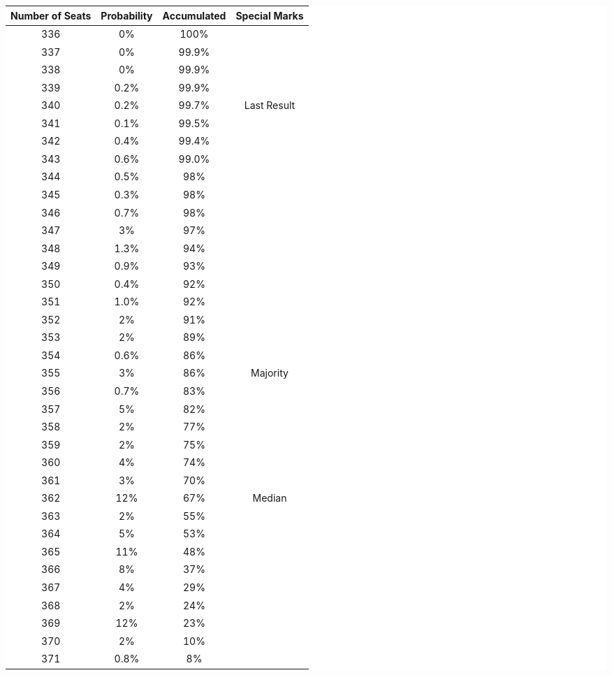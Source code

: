 | Number of Seats | Probability | Accumulated | Special Marks |
|:---------------:|:-----------:|:-----------:|:-------------:|
| 336 | 0% | 100% |  |
| 337 | 0% | 99.9% |  |
| 338 | 0% | 99.9% |  |
| 339 | 0.2% | 99.9% |  |
| 340 | 0.2% | 99.7% | Last Result |
| 341 | 0.1% | 99.5% |  |
| 342 | 0.4% | 99.4% |  |
| 343 | 0.6% | 99.0% |  |
| 344 | 0.5% | 98% |  |
| 345 | 0.3% | 98% |  |
| 346 | 0.7% | 98% |  |
| 347 | 3% | 97% |  |
| 348 | 1.3% | 94% |  |
| 349 | 0.9% | 93% |  |
| 350 | 0.4% | 92% |  |
| 351 | 1.0% | 92% |  |
| 352 | 2% | 91% |  |
| 353 | 2% | 89% |  |
| 354 | 0.6% | 86% |  |
| 355 | 3% | 86% | Majority |
| 356 | 0.7% | 83% |  |
| 357 | 5% | 82% |  |
| 358 | 2% | 77% |  |
| 359 | 2% | 75% |  |
| 360 | 4% | 74% |  |
| 361 | 3% | 70% |  |
| 362 | 12% | 67% | Median |
| 363 | 2% | 55% |  |
| 364 | 5% | 53% |  |
| 365 | 11% | 48% |  |
| 366 | 8% | 37% |  |
| 367 | 4% | 29% |  |
| 368 | 2% | 24% |  |
| 369 | 12% | 23% |  |
| 370 | 2% | 10% |  |
| 371 | 0.8% | 8% |  |